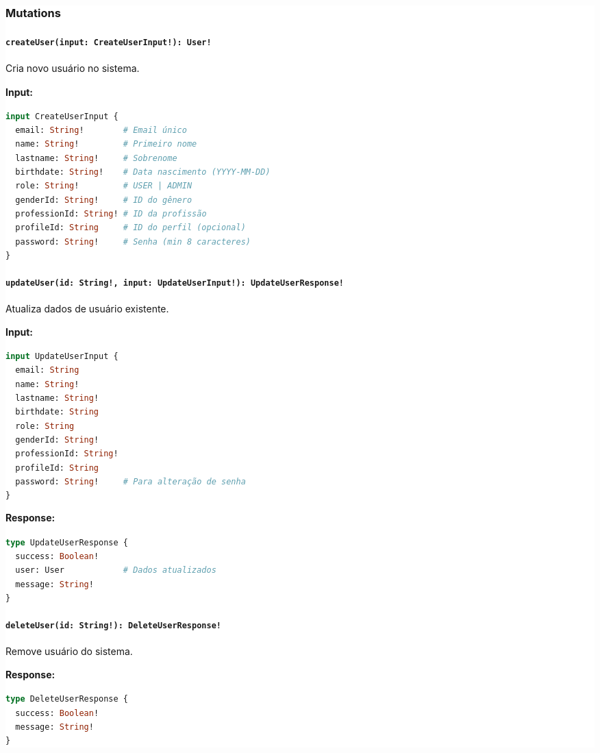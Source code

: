 ### **Mutations**

#### `createUser(input: CreateUserInput!): User!`
Cria novo usuário no sistema.

**Input:**
```graphql
input CreateUserInput {
  email: String!        # Email único
  name: String!         # Primeiro nome
  lastname: String!     # Sobrenome
  birthdate: String!    # Data nascimento (YYYY-MM-DD)
  role: String!         # USER | ADMIN
  genderId: String!     # ID do gênero
  professionId: String! # ID da profissão
  profileId: String     # ID do perfil (opcional)
  password: String!     # Senha (min 8 caracteres)
}
```

#### `updateUser(id: String!, input: UpdateUserInput!): UpdateUserResponse!`
Atualiza dados de usuário existente.

**Input:**
```graphql
input UpdateUserInput {
  email: String
  name: String!
  lastname: String!
  birthdate: String
  role: String
  genderId: String!
  professionId: String!
  profileId: String
  password: String!     # Para alteração de senha
}
```

**Response:**
```graphql
type UpdateUserResponse {
  success: Boolean!
  user: User            # Dados atualizados
  message: String!
}
```

#### `deleteUser(id: String!): DeleteUserResponse!`
Remove usuário do sistema.

**Response:**
```graphql
type DeleteUserResponse {
  success: Boolean!
  message: String!
}
```
